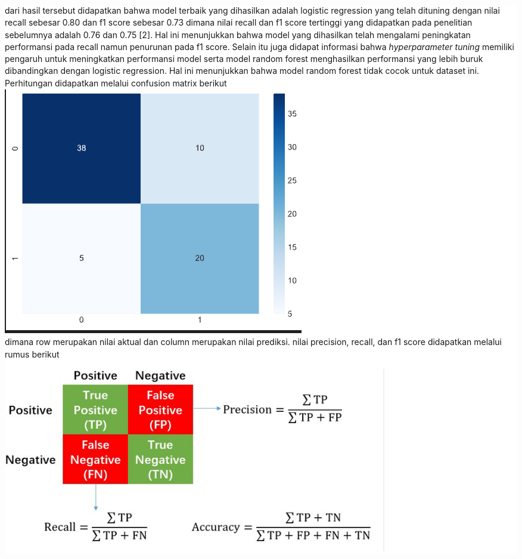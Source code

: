 dari hasil tersebut didapatkan bahwa model terbaik yang dihasilkan adalah logistic regression yang telah dituning dengan nilai recall sebesar 0.80 dan f1 score sebesar 0.73 dimana nilai recall dan f1 score tertinggi yang didapatkan pada penelitian sebelumnya adalah 0.76 dan 0.75 [2]. Hal ini menunjukkan bahwa model yang dihasilkan telah mengalami peningkatan performansi pada recall namun penurunan pada f1 score. Selain itu juga didapat informasi bahwa _hyperparameter tuning_ memiliki pengaruh untuk meningkatkan performansi model serta model random forest menghasilkan performansi yang lebih buruk dibandingkan dengan logistic regression. Hal ini menunjukkan bahwa model random forest tidak cocok untuk dataset ini. Perhitungan didapatkan melalui confusion matrix  berikut <br>
![Alt text](img/image5.png)
<br>
dimana row merupakan nilai aktual dan column merupakan nilai prediksi. nilai precision, recall, dan f1 score didapatkan melalui rumus berikut <br>

![Alt text](img/image6.png)
